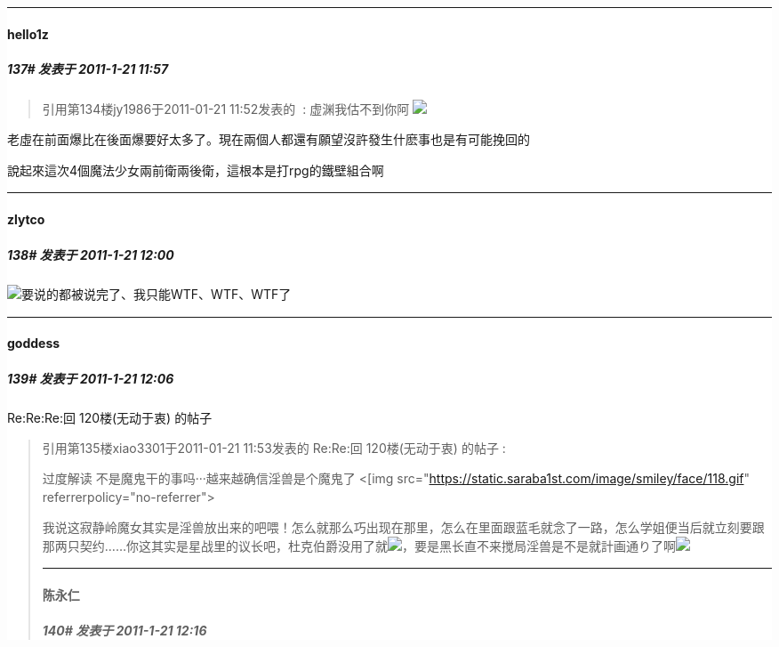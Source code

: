 





*****

####  hello1z  
##### 137#       发表于 2011-1-21 11:57



<blockquote>引用第134楼jy1986于2011-01-21 11:52发表的  :
虚渊我估不到你阿 <img src="https://static.saraba1st.com/image/smiley/face/151.gif" referrerpolicy="no-referrer"></blockquote>老虛在前面爆比在後面爆要好太多了。現在兩個人都還有願望沒許發生什麽事也是有可能挽回的

說起來這次4個魔法少女兩前衛兩後衛，這根本是打rpg的鐵壁組合啊







*****

####  zlytco  
##### 138#       发表于 2011-1-21 12:00



<img src="https://static.saraba1st.com/image/smiley/face/149.gif" referrerpolicy="no-referrer">要说的都被说完了、我只能WTF、WTF、WTF了







*****

####  goddess  
##### 139#       发表于 2011-1-21 12:06

Re:Re:Re:回 120楼(无动于衷) 的帖子


<blockquote>引用第135楼xiao3301于2011-01-21 11:53发表的 Re:Re:回 120楼(无动于衷) 的帖子 :


过度解读 不是魔鬼干的事吗···越来越确信淫兽是个魔鬼了
<[img src="https://static.saraba1st.com/image/smiley/face/118.gif" referrerpolicy="no-referrer">

我说这寂静岭魔女其实是淫兽放出来的吧喂！怎么就那么巧出现在那里，怎么在里面跟蓝毛就念了一路，怎么学姐便当后就立刻要跟那两只契约……你这其实是星战里的议长吧，杜克伯爵没用了就<img src="https://static.saraba1st.com/image/smiley/face/129.gif" referrerpolicy="no-referrer">，要是黑长直不来搅局淫兽是不是就計画通り了啊<img src="https://static.saraba1st.com/image/smiley/face/155.jpg" referrerpolicy="no-referrer">







*****

####  陈永仁  
##### 140#       发表于 2011-1-21 12:16
